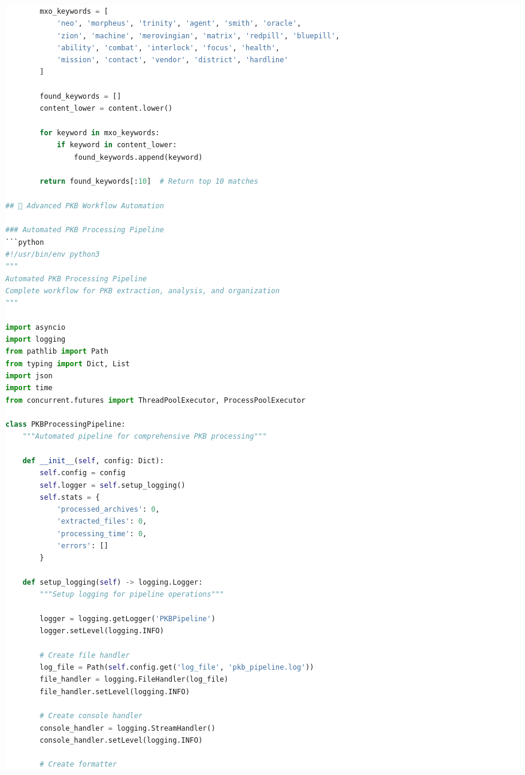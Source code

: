 ```python
        mxo_keywords = [
            'neo', 'morpheus', 'trinity', 'agent', 'smith', 'oracle',
            'zion', 'machine', 'merovingian', 'matrix', 'redpill', 'bluepill',
            'ability', 'combat', 'interlock', 'focus', 'health',
            'mission', 'contact', 'vendor', 'district', 'hardline'
        ]
        
        found_keywords = []
        content_lower = content.lower()
        
        for keyword in mxo_keywords:
            if keyword in content_lower:
                found_keywords.append(keyword)
                
        return found_keywords[:10]  # Return top 10 matches

## 🔄 Advanced PKB Workflow Automation

### Automated PKB Processing Pipeline
```python
#!/usr/bin/env python3
"""
Automated PKB Processing Pipeline
Complete workflow for PKB extraction, analysis, and organization
"""

import asyncio
import logging
from pathlib import Path
from typing import Dict, List
import json
import time
from concurrent.futures import ThreadPoolExecutor, ProcessPoolExecutor

class PKBProcessingPipeline:
    """Automated pipeline for comprehensive PKB processing"""
    
    def __init__(self, config: Dict):
        self.config = config
        self.logger = self.setup_logging()
        self.stats = {
            'processed_archives': 0,
            'extracted_files': 0,
            'processing_time': 0,
            'errors': []
        }
        
    def setup_logging(self) -> logging.Logger:
        """Setup logging for pipeline operations"""
        
        logger = logging.getLogger('PKBPipeline')
        logger.setLevel(logging.INFO)
        
        # Create file handler
        log_file = Path(self.config.get('log_file', 'pkb_pipeline.log'))
        file_handler = logging.FileHandler(log_file)
        file_handler.setLevel(logging.INFO)
        
        # Create console handler
        console_handler = logging.StreamHandler()
        console_handler.setLevel(logging.INFO)
        
        # Create formatter
```